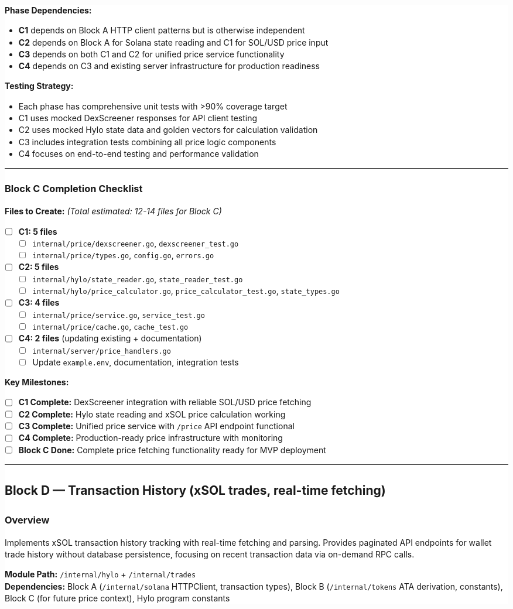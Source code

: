 **Phase Dependencies:**

- **C1** depends on Block A HTTP client patterns but is otherwise independent
- **C2** depends on Block A for Solana state reading and C1 for SOL/USD price input
- **C3** depends on both C1 and C2 for unified price service functionality
- **C4** depends on C3 and existing server infrastructure for production readiness

**Testing Strategy:**

- Each phase has comprehensive unit tests with >90% coverage target
- C1 uses mocked DexScreener responses for API client testing
- C2 uses mocked Hylo state data and golden vectors for calculation validation
- C3 includes integration tests combining all price logic components
- C4 focuses on end-to-end testing and performance validation

---

### **Block C Completion Checklist**

**Files to Create:** _(Total estimated: 12-14 files for Block C)_

- [ ] **C1: 5 files**
  - [ ] `internal/price/dexscreener.go`, `dexscreener_test.go`
  - [ ] `internal/price/types.go`, `config.go`, `errors.go`
- [ ] **C2: 5 files**
  - [ ] `internal/hylo/state_reader.go`, `state_reader_test.go`
  - [ ] `internal/hylo/price_calculator.go`, `price_calculator_test.go`, `state_types.go`
- [ ] **C3: 4 files**
  - [ ] `internal/price/service.go`, `service_test.go`
  - [ ] `internal/price/cache.go`, `cache_test.go`
- [ ] **C4: 2 files** (updating existing + documentation)
  - [ ] `internal/server/price_handlers.go`
  - [ ] Update `example.env`, documentation, integration tests

**Key Milestones:**

- [ ] **C1 Complete:** DexScreener integration with reliable SOL/USD price fetching
- [ ] **C2 Complete:** Hylo state reading and xSOL price calculation working
- [ ] **C3 Complete:** Unified price service with `/price` API endpoint functional
- [ ] **C4 Complete:** Production-ready price infrastructure with monitoring
- [ ] **Block C Done:** Complete price fetching functionality ready for MVP deployment

---

## Block D — Transaction History (xSOL trades, **real-time fetching**)

### **Overview**

Implements xSOL transaction history tracking with real-time fetching and parsing. Provides paginated API endpoints for wallet trade history without database persistence, focusing on recent transaction data via on-demand RPC calls.

**Module Path:** `/internal/hylo` + `/internal/trades`  
**Dependencies:** Block A (`/internal/solana` HTTPClient, transaction types), Block B (`/internal/tokens` ATA derivation, constants), Block C (for future price context), Hylo program constants
